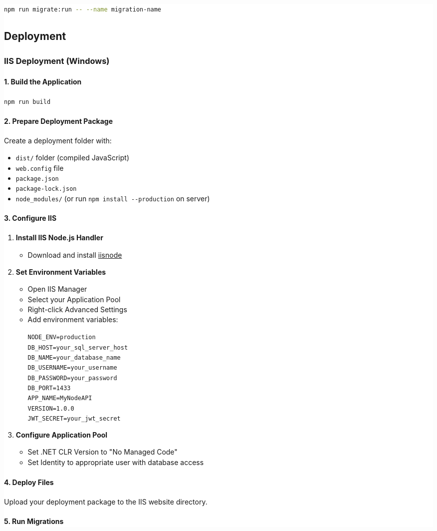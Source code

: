```bash
npm run migrate:run -- --name migration-name
```

## Deployment

### IIS Deployment (Windows)

#### 1. Build the Application

```bash
npm run build
```

#### 2. Prepare Deployment Package

Create a deployment folder with:
- `dist/` folder (compiled JavaScript)
- `web.config` file
- `package.json`
- `package-lock.json`
- `node_modules/` (or run `npm install --production` on server)

#### 3. Configure IIS

1. **Install IIS Node.js Handler**
   - Download and install [iisnode](https://github.com/Azure/iisnode)

2. **Set Environment Variables**
   - Open IIS Manager
   - Select your Application Pool
   - Right-click  Advanced Settings
   - Add environment variables:
     ```
     NODE_ENV=production
     DB_HOST=your_sql_server_host
     DB_NAME=your_database_name
     DB_USERNAME=your_username
     DB_PASSWORD=your_password
     DB_PORT=1433
     APP_NAME=MyNodeAPI
     VERSION=1.0.0
     JWT_SECRET=your_jwt_secret
     ```

3. **Configure Application Pool**
   - Set .NET CLR Version to "No Managed Code"
   - Set Identity to appropriate user with database access

#### 4. Deploy Files

Upload your deployment package to the IIS website directory.

#### 5. Run Migrations
